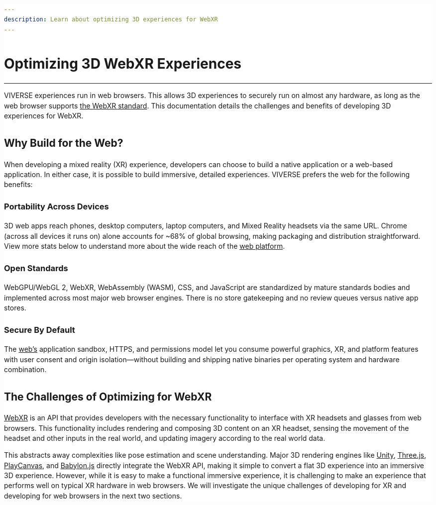 ```yaml
---
description: Learn about optimizing 3D experiences for WebXR
---
```


# Optimizing 3D WebXR Experiences

***
VIVERSE experiences run in web browsers. This allows 3D experiences to securely run on almost any hardware, as long as the web browser supports [the WebXR standard](https://developer.mozilla.org/en-US/docs/Web/API/WebXR_Device_API/Fundamentals). This documentation details the challenges and benefits of developing 3D experiences for WebXR.

## Why Build for the Web?

When developing a mixed reality (XR) experience, developers can choose to build a native application or a web-based application. In either case, it is possible to build immersive, detailed experiences. VIVERSE prefers the web for the following benefits:

### Portability Across Devices

3D web apps reach phones, desktop computers, laptop computers, and Mixed Reality headsets via the same URL. Chrome (across all devices it runs on) alone accounts for ~68% of global browsing, making packaging and distribution straightforward. View more stats below to understand more about the wide reach of the [web platform](#by-the-numbers-potential-user-reach-for-modern-3d-web-early-2025).

### Open Standards

WebGPU/WebGL 2, WebXR, WebAssembly (WASM), CSS, and JavaScript are standardized by mature standards bodies and implemented across most major web browser engines. There is no store gatekeeping and no review queues versus native app stores.

### Secure By Default

The [web’s](https://developer.mozilla.org/en-US/docs/Web/Security) application sandbox, HTTPS, and permissions model let you consume powerful graphics, XR, and platform features with user consent and origin isolation—without building and shipping native binaries per operating system and hardware combination.

## The Challenges of Optimizing for WebXR

[WebXR](https://developer.mozilla.org/en-US/docs/Web/API/WebXR_Device_API/Fundamentals) is an API that provides developers with the necessary functionality to interface with XR headsets and glasses from web browsers. This functionality includes rendering and composing 3D content on an XR headset, sensing the movement of the headset and other inputs in the real world, and updating imagery according to the real world data.

This abstracts away complexities like pose estimation and scene understanding. Major 3D rendering engines like [Unity](https://docs.unity3d.com/6000.1/Documentation/Manual/webgl.html), [Three.js](https://threejs.org/manual/#en/webxr-basics), [PlayCanvas](https://developer.playcanvas.com/user-manual/xr/using-webxr/), and [Babylon.js](https://doc.babylonjs.com/features/featuresDeepDive/webXR/introToWebXR) directly integrate the WebXR API, making it simple to convert a flat 3D experience into an immersive 3D experience. However, while it is easy to make a functional immersive experience, it is challenging to make an experience that performs well on typical XR hardware in web browsers. We will investigate the unique challenges of developing for XR and developing for web browsers in the next two sections.
